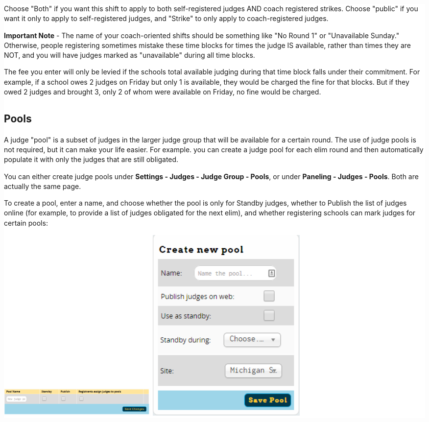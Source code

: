 Choose "Both" if you want this shift to apply to both self-registered
judges AND coach registered strikes. Choose "public" if you want it only
to apply to self-registered judges, and "Strike" to only apply to
coach-registered judges.

**Important Note** - The name of your coach-oriented shifts should be
something like "No Round 1" or "Unavailable Sunday." Otherwise, people
registering sometimes mistake these time blocks for times the judge IS
available, rather than times they are NOT, and you will have judges
marked as "unavailable" during all time blocks.

The fee you enter will only be levied if the schools total available
judging during that time block falls under their commitment. For
example, if a school owes 2 judges on Friday but only 1 is available,
they would be charged the fine for that blocks. But if they owed 2
judges and brought 3, only 2 of whom were available on Friday, no fine
would be charged.

## Pools

A judge "pool" is a subset of judges in the larger judge group that will
be available for a certain round. The use of judge pools is not
required, but it can make your life easier. For example. you can create
a judge pool for each elim round and then automatically populate it with
only the judges that are still obligated.

You can either create judge pools under **Settings - Judges -
Judge Group - Pools**, or under **Paneling - Judges - Pools**. Both
are actually the same page.

To create a pool, enter a name, and choose whether the pool is only for
Standby judges, whether to Publish the list of judges online (for
example, to provide a list of judges obligated for the next elim), and
whether registering schools can mark judges for certain pools:

<img src="/screenshots/setup_judges_pools.png" title="setup_judges_pools.png"
width="300" alt="setup_judges_pools.png" />
<img src="/screenshots/panel_judge_edit-pools.png" title="panel_judge_edit-pools.png"
width="300" alt="panel_judge_edit-pools.png" />
